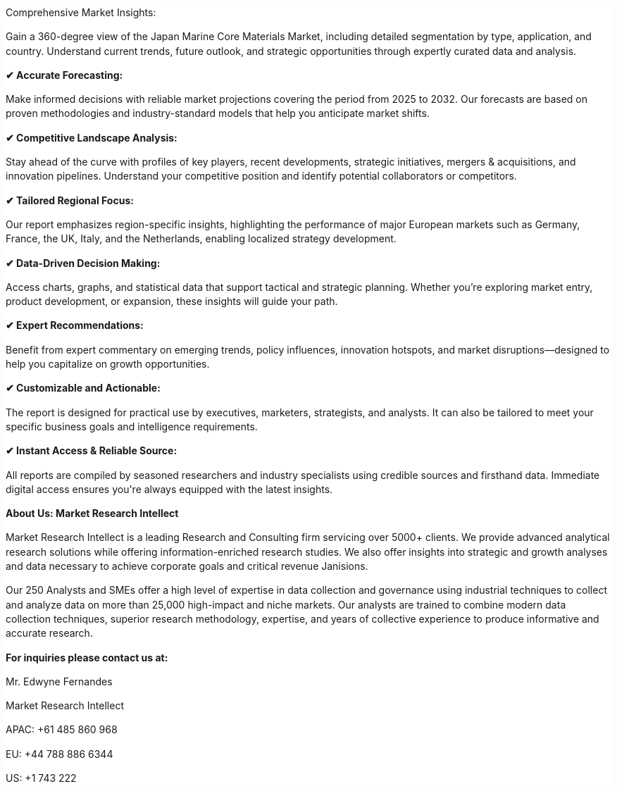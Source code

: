 Comprehensive Market Insights:</strong></p><p>Gain a 360-degree view of the Japan Marine Core Materials Market, including detailed segmentation by type, application, and country. Understand current trends, future outlook, and strategic opportunities through expertly curated data and analysis.</p><p><strong>✔ Accurate Forecasting:</strong></p><p>Make informed decisions with reliable market projections covering the period from 2025 to 2032. Our forecasts are based on proven methodologies and industry-standard models that help you anticipate market shifts.</p><p><strong>✔ Competitive Landscape Analysis:</strong></p><p>Stay ahead of the curve with profiles of key players, recent developments, strategic initiatives, mergers &amp; acquisitions, and innovation pipelines. Understand your competitive position and identify potential collaborators or competitors.</p><p><strong>✔ Tailored Regional Focus:</strong></p><p>Our report emphasizes region-specific insights, highlighting the performance of major European markets such as Germany, France, the UK, Italy, and the Netherlands, enabling localized strategy development.</p><p><strong>✔ Data-Driven Decision Making:</strong></p><p>Access charts, graphs, and statistical data that support tactical and strategic planning. Whether you&rsquo;re exploring market entry, product development, or expansion, these insights will guide your path.</p><p><strong>✔ Expert Recommendations:</strong></p><p>Benefit from expert commentary on emerging trends, policy influences, innovation hotspots, and market disruptions&mdash;designed to help you capitalize on growth opportunities.</p><p><strong>✔ Customizable and Actionable:</strong></p><p>The report is designed for practical use by executives, marketers, strategists, and analysts. It can also be tailored to meet your specific business goals and intelligence requirements.</p><p><strong>✔ Instant Access &amp; Reliable Source:</strong></p><p>All reports are compiled by seasoned researchers and industry specialists using credible sources and firsthand data. Immediate digital access ensures you're always equipped with the latest insights.</p><p><strong><span class="font-[700]">About Us: Market Research Intellect</span></strong></p><p><span class="">Market Research Intellect is a leading Research and Consulting firm servicing over 5000+ clients. We provide advanced analytical research solutions while offering information-enriched research studies.&nbsp;</span>We also offer insights into strategic and growth analyses and data necessary to achieve corporate goals and critical revenue Janisions.</p><p><span class="">Our 250 Analysts and SMEs offer a high level of expertise in data collection and governance using industrial techniques to collect and analyze data on more than 25,000 high-impact and niche markets. Our analysts are trained to combine modern data collection techniques, superior research methodology, expertise, and years of collective experience to produce informative and accurate research.</span></p><p><strong>For inquiries please contact us at:</strong></p><p>Mr. Edwyne Fernandes</p><p>Market Research Intellect</p><p>APAC: +61 485 860 968</p><p>EU: +44 788 886 6344</p><p>US: +1 743 222